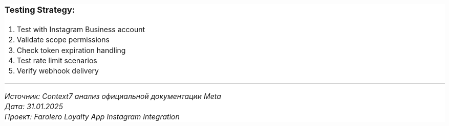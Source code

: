 ### Testing Strategy:
1. Test with Instagram Business account
2. Validate scope permissions
3. Check token expiration handling
4. Test rate limit scenarios
5. Verify webhook delivery

---

*Источник: Context7 анализ официальной документации Meta*  
*Дата: 31.01.2025*  
*Проект: Farolero Loyalty App Instagram Integration*

